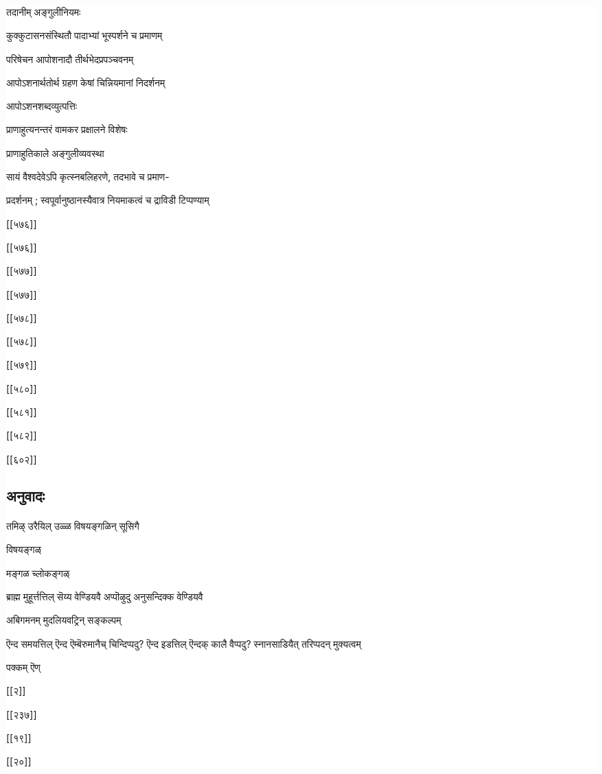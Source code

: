 तदानीम् अङ्गुलीनियमः 

कुक्कुटासनसंस्थितौ पादाभ्यां भूस्पर्शने च प्रमाणम् 

परिषेचन आपोशनादौ तीर्थभेदप्रपञ्चवनम् 

आपोऽशनार्थतोर्थ ग्रहण केषां चिन्नियमानां निदर्शनम् 

आपोऽशनशब्दव्युत्पत्तिः 

प्राणाहुत्यनन्तरं वामकर प्रक्षालने विशेषः 

प्राणाहुतिकाले अङ्गुलीव्यवस्था 

सायं वैश्वदेवेऽपि कृत्स्नबलिहरणे, तदभावे च प्रमाण- 

प्रदर्शनम् ; स्वपूर्वानुष्ठानस्यैवात्र नियमाकत्वं च द्राविडी टिप्पण्याम् 

[[५७६]]

[[५७६]]

[[५७७]]

[[५७७]]

[[५७८]]

[[५७८]]

[[५७९]]

[[५८०]]

[[५८१]]

[[५८२]]

[[६०२]]

## अनुवादः
तमिऴ् उरैयिल् उळ्ळ विषयङ्गळिन् सूसिगै 

विषयङ्गळ् 

मङ्गळ च्लोकङ्गळ् 

ब्राह्म मुहूर्त्तत्तिल् सॆय्य वेण्डियवै अप्पॊऴुदु अनुसन्दिक्क वेण्डियवै 

अबिगमनम् मुदलियवट्रिन् सङ्कल्पम् 

ऎन्द समयत्तिल् ऎन्द ऎम्बॆरुमानैच् चिन्दिप्पदु? ऎन्द इडत्तिल् ऎन्दक् कालै वैप्पदु? स्नानसाडियैत् तरिप्पदन् मुक्यत्वम् 

पक्कम् ऎण् 

[[२]]

[[२३७]]

[[१९]]

[[२०]]
